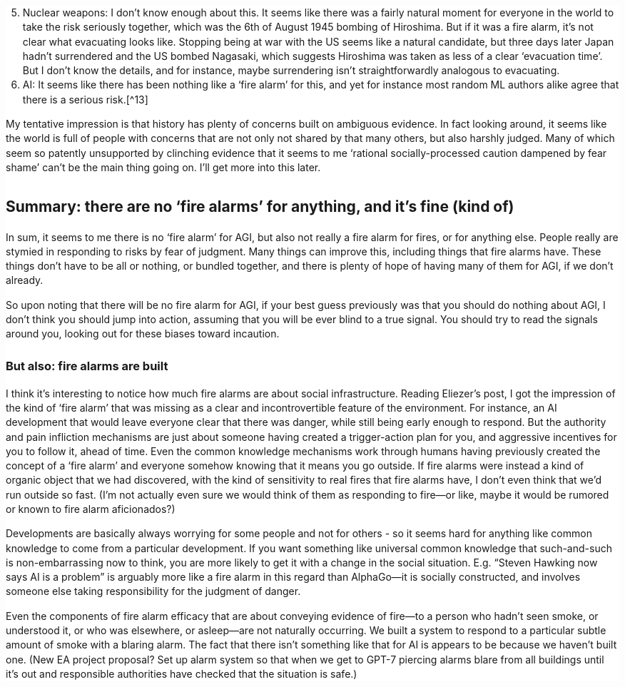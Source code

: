 5. Nuclear weapons: I don’t know enough about this. It seems like there was a fairly natural moment for everyone in the world to take the risk seriously together, which was the 6th of August 1945 bombing of Hiroshima. But if it was a fire alarm, it’s not clear what evacuating looks like. Stopping being at war with the US seems like a natural candidate, but three days later Japan hadn’t surrendered and the US bombed Nagasaki, which suggests Hiroshima was taken as less of a clear ‘evacuation time’. But I don’t know the details, and for instance, maybe surrendering isn’t straightforwardly analogous to evacuating.
6. AI: It seems like there has been nothing like a ‘fire alarm’ for this, and yet for instance most random ML authors alike agree that there is a serious risk.[^13]

My tentative impression is that history has plenty of concerns built on ambiguous evidence. In fact looking around, it seems like the world is full of people with concerns that are not only not shared by that many others, but also harshly judged. Many of which seem so patently unsupported by clinching evidence that it seems to me ‘rational socially-processed caution dampened by fear shame’ can’t be the main thing going on. I’ll get more into this later.


## Summary: there are no ‘fire alarms’ for anything, and it’s fine (kind of)

In sum, it seems to me there is no ‘fire alarm’ for AGI, but also not really a fire alarm for fires, or for anything else. People really are stymied in responding to risks by fear of judgment. Many things can improve this, including things that fire alarms have. These things don’t have to be all or nothing, or bundled together, and there is plenty of hope of having many of them for AGI, if we don’t already.

So upon noting that there will be no fire alarm for AGI, if your best guess previously was that you should do nothing about AGI, I don’t think you should jump into action, assuming that you will be ever blind to a true signal. You should try to read the signals around you, looking out for these biases toward incaution.


### But also: fire alarms are built

I think it’s interesting to notice how much fire alarms are about social infrastructure. Reading Eliezer’s post, I got the impression of the kind of ‘fire alarm’ that was missing as a clear and incontrovertible feature of the environment. For instance, an AI development that would leave everyone clear that there was danger, while still being early enough to respond. But the authority and pain infliction mechanisms are just about someone having created a trigger-action plan for you, and aggressive incentives for you to follow it, ahead of time. Even the common knowledge mechanisms work through humans having previously created the concept of a ‘fire alarm’ and everyone somehow knowing that it means you go outside. If fire alarms were instead a kind of organic object that we had discovered, with the kind of sensitivity to real fires that fire alarms have, I don’t even think that we’d run outside so fast. (I’m not actually even sure we would think of them as responding to fire—or like, maybe it would be rumored or known to fire alarm aficionados?)

Developments are basically always worrying for some people and not for others - so it seems hard for anything like common knowledge to come from a particular development. If you want something like universal common knowledge that such-and-such is non-embarrassing now to think, you are more likely to get it with a change in the social situation. E.g. “Steven Hawking now says AI is a problem” is arguably more like a fire alarm in this regard than AlphaGo—it is socially constructed, and involves someone else taking responsibility for the judgment of danger.

Even the components of fire alarm efficacy that are about conveying evidence of fire—to a person who hadn’t seen smoke, or understood it, or who was elsewhere, or asleep—are not naturally occurring. We built a system to respond to a particular subtle amount of smoke with a blaring alarm. The fact that there isn’t something like that for AI is appears to be because we haven’t built one. (New EA project proposal? Set up alarm system so that when we get to GPT-7 piercing alarms blare from all buildings until it’s out and responsible authorities have checked that the situation is safe.)
